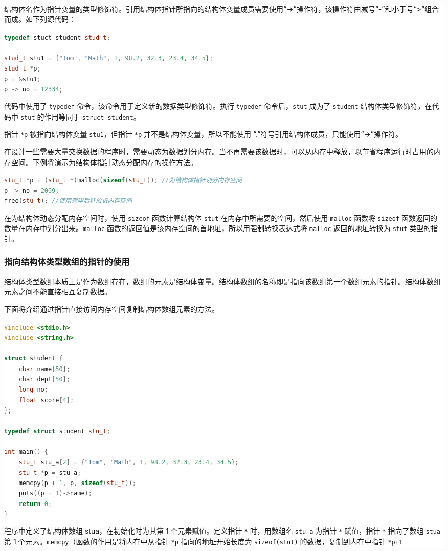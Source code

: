 结构体名作为指针变量的类型修饰符。引用结构体指针所指向的结构体变量成员需要使用“->”操作符，该操作符由减号“-”和小于号“>”组合而成。如下列源代码：

```c++
typedef stuct student stud_t;

stud_t stu1 = {"Tom", "Math", 1, 98.2, 32.3, 23.4, 34.5};
stud_t *p;
p = &stu1;
p -> no = 12334;
```

代码中使用了 `typedef` 命令，该命令用于定义新的数据类型修饰符。执行 `typedef` 命令后，`stut` 成为了 `student` 结构体类型修饰符，在代码中 `stut` 的作用等同于 `struct student`。

指针 `*p` 被指向结构体变量 `stu1`，但指针 `*p` 并不是结构体变量，所以不能使用 “.”符号引用结构体成员，只能使用“->”操作符。

在设计一些需要大量交换数据的程序时，需要动态为数据划分内存。当不再需要该数据时，可以从内存中释放，以节省程序运行时占用的内存空间。下例将演示为结构体指针动态分配内存的操作方法。

```c++
stu_t *p = (stu_t *)malloc(sizeof(stu_t)); //为结构体指针划分内存空间
p -> no = 2009;
free(stu_t); //使用完毕后释放该内存空间
```

在为结构体动态分配内存空间时，使用 `sizeof` 函数计算结构体 `stut` 在内存中所需要的空间，然后使用 `malloc` 函数将 `sizeof` 函数返回的数量在内存中划分出来。`malloc` 函数的返回值是该内存空间的首地址，所以用强制转换表达式将 `malloc` 返回的地址转换为 `stut` 类型的指针。

### 指向结构体类型数组的指针的使用

结构体类型数组本质上是作为数组存在，数组的元素是结构体变量。结构体数组的名称即是指向该数组第一个数组元素的指针。结构体数组元素之间不能直接相互复制数据。

下面将介绍通过指针直接访问内存空间复制结构体数组元素的方法。

```c++
#include <stdio.h>
#include <string.h>

struct student {
    char name[50];
    char dept[50];
    long no;
    float score[4];
};

typedef struct student stu_t;

int main() {
    stu_t stu_a[2] = {"Tom", "Math", 1, 98.2, 32.3, 23.4, 34.5};
    stu_t *p = stu_a;
    memcpy(p + 1, p, sizeof(stu_t));
    puts((p + 1)->name);
    return 0;
}
```

程序中定义了结构体数组 stua，在初始化时为其第 1 个元素赋值。定义指针 `*` 时，用数组名 `stu_a` 为指针 `*` 赋值，指针 `*` 指向了数组 `stua` 第 1 个元素。`memcpy`（函数的作用是将内存中从指针 `*p` 指向的地址开始长度为 `sizeof(stut)` 的数据，复制到内存中指针 `*p+1`
